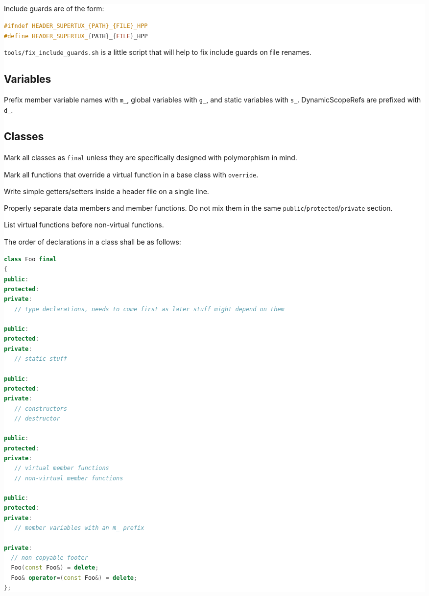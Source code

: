 Include guards are of the form:

```c++
#ifndef HEADER_SUPERTUX_{PATH}_{FILE}_HPP
#define HEADER_SUPERTUX_{PATH}_{FILE}_HPP
```

`tools/fix_include_guards.sh` is a little script that will help to fix
include guards on file renames.

## Variables

Prefix member variable names with `m_`, global variables with `g_`, and static
variables with `s_`. DynamicScopeRefs are prefixed with `d_`.

## Classes

Mark all classes as `final` unless they are specifically designed
with polymorphism in mind.

Mark all functions that override a virtual function in a base class with `override`.

Write simple getters/setters inside a header file on a single line.

Properly separate data members and member functions. Do not mix them in the same
`public`/`protected`/`private` section.

List virtual functions before non-virtual functions.

The order of declarations in a class shall be as follows:

```c++
class Foo final
{
public:
protected:
private:
   // type declarations, needs to come first as later stuff might depend on them

public:
protected:
private:
   // static stuff

public:
protected:
private:
   // constructors
   // destructor

public:
protected:
private:
   // virtual member functions
   // non-virtual member functions

public:
protected:
private:
   // member variables with an m_ prefix

private:
  // non-copyable footer
  Foo(const Foo&) = delete;
  Foo& operator=(const Foo&) = delete;
};
```
